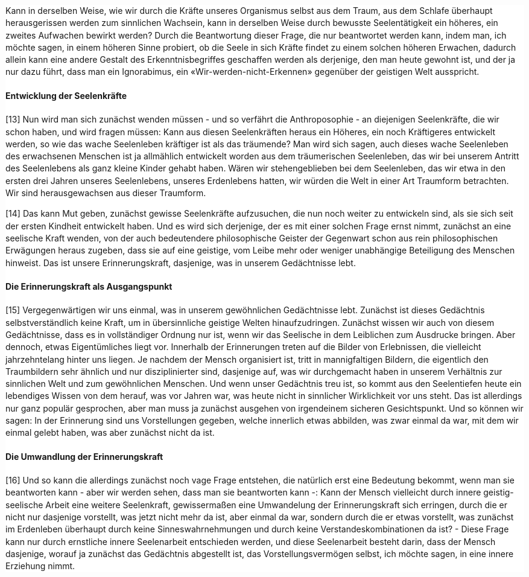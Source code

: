 Kann in derselben Weise, wie wir durch die Kräfte unseres Organismus selbst aus dem Traum, aus dem Schlafe überhaupt herausgerissen werden zum sinnlichen Wachsein, kann in derselben Weise durch bewusste Seelentätigkeit ein höheres, ein zweites Aufwachen bewirkt werden? Durch die Beantwortung dieser Frage, die nur beantwortet werden kann, indem man, ich möchte sagen, in einem höheren Sinne probiert, ob die Seele in sich Kräfte findet zu einem solchen höheren Erwachen, dadurch allein kann eine andere Gestalt des Erkenntnisbegriffes geschaffen werden als derjenige, den man heute gewohnt ist, und der ja nur dazu führt, dass man ein Ignorabimus, ein «Wir-werden-nicht-Erkennen» gegenüber der geistigen Welt ausspricht.

#### Entwicklung der Seelenkräfte

[13] Nun wird man sich zunächst wenden müssen - und so verfährt die Anthroposophie - an diejenigen Seelenkräfte, die wir schon haben, und wird fragen müssen: Kann aus diesen Seelenkräften heraus ein Höheres, ein noch Kräftigeres entwickelt werden, so wie das wache Seelenleben kräftiger ist als das träumende? Man wird sich sagen, auch dieses wache Seelenleben des erwachsenen Menschen ist ja allmählich entwickelt worden aus dem träumerischen Seelenleben, das wir bei unserem Antritt des Seelenlebens als ganz kleine Kinder gehabt haben. Wären wir stehengeblieben bei dem Seelenleben, das wir etwa in den ersten drei Jahren unseres Seelenlebens, unseres Erdenlebens hatten, wir würden die Welt in einer Art Traumform betrachten. Wir sind herausgewachsen aus dieser Traumform.

[14] Das kann Mut geben, zunächst gewisse Seelenkräfte aufzusuchen, die nun noch weiter zu entwickeln sind, als sie sich seit der ersten Kindheit entwickelt haben. Und es wird sich derjenige, der es mit einer solchen Frage ernst nimmt, zunächst an eine seelische Kraft wenden, von der auch bedeutendere philosophische Geister der Gegenwart schon aus rein philosophischen Erwägungen heraus zugeben, dass sie auf eine geistige, vom Leibe mehr oder weniger unabhängige Beteiligung des Menschen hinweist. Das ist unsere Erinnerungskraft, dasjenige, was in unserem Gedächtnisse lebt.

#### Die Erinnerungskraft als Ausgangspunkt

[15] Vergegenwärtigen wir uns einmal, was in unserem gewöhnlichen Gedächtnisse lebt. Zunächst ist dieses Gedächtnis selbstverständlich keine Kraft, um in übersinnliche geistige Welten hinaufzudringen. Zunächst wissen wir auch von diesem Gedächtnisse, dass es in vollständiger Ordnung nur ist, wenn wir das Seelische in dem Leiblichen zum Ausdrucke bringen. Aber dennoch, etwas Eigentümliches liegt vor. Innerhalb der Erinnerungen treten auf die Bilder von Erlebnissen, die vielleicht jahrzehntelang hinter uns liegen. Je nachdem der Mensch organisiert ist, tritt in mannigfaltigen Bildern, die eigentlich den Traumbildern sehr ähnlich und nur disziplinierter sind, dasjenige auf, was wir durchgemacht haben in unserem Verhältnis zur sinnlichen Welt und zum gewöhnlichen Menschen. Und wenn unser Gedächtnis treu ist, so kommt aus den Seelentiefen heute ein lebendiges Wissen von dem herauf, was vor Jahren war, was heute nicht in sinnlicher Wirklichkeit vor uns steht. Das ist allerdings nur ganz populär gesprochen, aber man muss ja zunächst ausgehen von irgendeinem sicheren Gesichtspunkt. Und so können wir sagen: In der Erinnerung sind uns Vorstellungen gegeben, welche innerlich etwas abbilden, was zwar einmal da war, mit dem wir einmal gelebt haben, was aber zunächst nicht da ist.

#### Die Umwandlung der Erinnerungskraft

[16] Und so kann die allerdings zunächst noch vage Frage entstehen, die natürlich erst eine Bedeutung bekommt, wenn man sie beantworten kann - aber wir werden sehen, dass man sie beantworten kann -: Kann der Mensch vielleicht durch innere geistig-seelische Arbeit eine weitere Seelenkraft, gewissermaßen eine Umwandelung der Erinnerungskraft sich erringen, durch die er nicht nur dasjenige vorstellt, was jetzt nicht mehr da ist, aber einmal da war, sondern durch die er etwas vorstellt, was zunächst im Erdenleben überhaupt durch keine Sinneswahrnehmungen und durch keine Verstandeskombinationen da ist? - Diese Frage kann nur durch ernstliche innere Seelenarbeit entschieden werden, und diese Seelenarbeit besteht darin, dass der Mensch dasjenige, worauf ja zunächst das Gedächtnis abgestellt ist, das Vorstellungsvermögen selbst, ich möchte sagen, in eine innere Erziehung nimmt.
